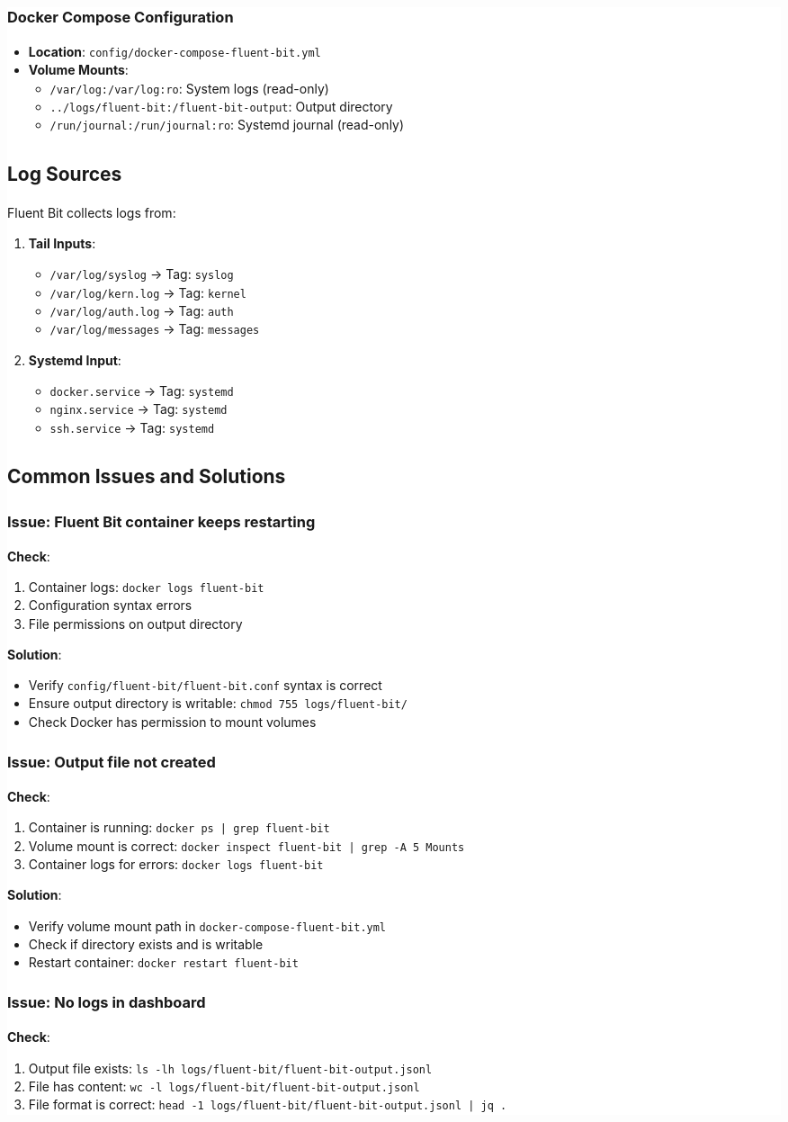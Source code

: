 ### Docker Compose Configuration
- **Location**: `config/docker-compose-fluent-bit.yml`
- **Volume Mounts**:
  - `/var/log:/var/log:ro`: System logs (read-only)
  - `../logs/fluent-bit:/fluent-bit-output`: Output directory
  - `/run/journal:/run/journal:ro`: Systemd journal (read-only)

## Log Sources

Fluent Bit collects logs from:

1. **Tail Inputs**:
   - `/var/log/syslog` → Tag: `syslog`
   - `/var/log/kern.log` → Tag: `kernel`
   - `/var/log/auth.log` → Tag: `auth`
   - `/var/log/messages` → Tag: `messages`

2. **Systemd Input**:
   - `docker.service` → Tag: `systemd`
   - `nginx.service` → Tag: `systemd`
   - `ssh.service` → Tag: `systemd`

## Common Issues and Solutions

### Issue: Fluent Bit container keeps restarting
**Check**:
1. Container logs: `docker logs fluent-bit`
2. Configuration syntax errors
3. File permissions on output directory

**Solution**:
- Verify `config/fluent-bit/fluent-bit.conf` syntax is correct
- Ensure output directory is writable: `chmod 755 logs/fluent-bit/`
- Check Docker has permission to mount volumes

### Issue: Output file not created
**Check**:
1. Container is running: `docker ps | grep fluent-bit`
2. Volume mount is correct: `docker inspect fluent-bit | grep -A 5 Mounts`
3. Container logs for errors: `docker logs fluent-bit`

**Solution**:
- Verify volume mount path in `docker-compose-fluent-bit.yml`
- Check if directory exists and is writable
- Restart container: `docker restart fluent-bit`

### Issue: No logs in dashboard
**Check**:
1. Output file exists: `ls -lh logs/fluent-bit/fluent-bit-output.jsonl`
2. File has content: `wc -l logs/fluent-bit/fluent-bit-output.jsonl`
3. File format is correct: `head -1 logs/fluent-bit/fluent-bit-output.jsonl | jq .`
